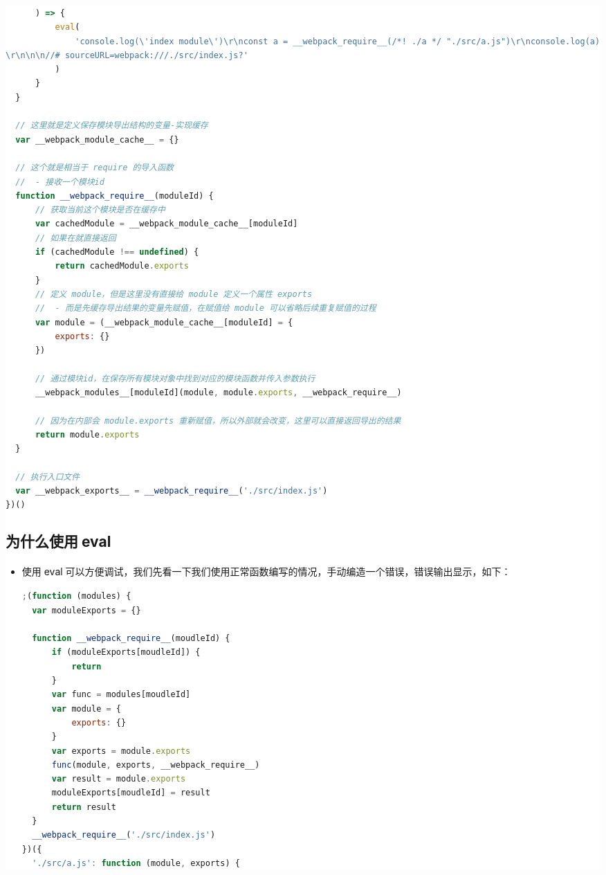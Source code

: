   ~~~js
  		) => {
  			eval(
  				'console.log(\'index module\')\r\nconst a = __webpack_require__(/*! ./a */ "./src/a.js")\r\nconsole.log(a)\r\n\n\n//# sourceURL=webpack:///./src/index.js?'
  			)
  		}
  	}
  
  	// 这里就是定义保存模块导出结构的变量-实现缓存
  	var __webpack_module_cache__ = {}
  
  	// 这个就是相当于 require 的导入函数
  	//  - 接收一个模块id
  	function __webpack_require__(moduleId) {
  		// 获取当前这个模块是否在缓存中
  		var cachedModule = __webpack_module_cache__[moduleId]
  		// 如果在就直接返回
  		if (cachedModule !== undefined) {
  			return cachedModule.exports
  		}
  		// 定义 module，但是这里没有直接给 module 定义一个属性 exports
  		//  - 而是先缓存导出结果的变量先赋值，在赋值给 module 可以省略后续重复赋值的过程
  		var module = (__webpack_module_cache__[moduleId] = {
  			exports: {}
  		})
  
  		// 通过模块id，在保存所有模块对象中找到对应的模块函数并传入参数执行
  		__webpack_modules__[moduleId](module, module.exports, __webpack_require__)
  
  		// 因为在内部会 module.exports 重新赋值，所以外部就会改变，这里可以直接返回导出的结果
  		return module.exports
  	}
  
  	// 执行入口文件
  	var __webpack_exports__ = __webpack_require__('./src/index.js')
  })()
  ~~~

## 为什么使用 eval

- 使用 eval 可以方便调试，我们先看一下我们使用正常函数编写的情况，手动编造一个错误，错误输出显示，如下：

  ~~~js
  ;(function (modules) {
  	var moduleExports = {}
  
  	function __webpack_require__(moudleId) {
  		if (moduleExports[moudleId]) {
  			return
  		}
  		var func = modules[moudleId]
  		var module = {
  			exports: {}
  		}
  		var exports = module.exports
  		func(module, exports, __webpack_require__)
  		var result = module.exports
  		moduleExports[moudleId] = result
  		return result
  	}
  	__webpack_require__('./src/index.js')
  })({
  	'./src/a.js': function (module, exports) {
  ~~~